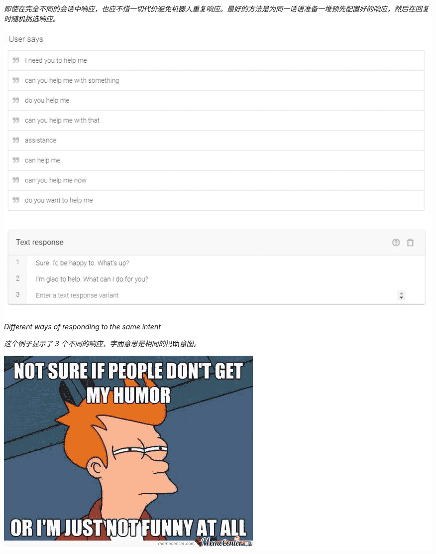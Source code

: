 *即使在完全不同的会话中响应，也应不惜一切代价避免机器人重复响应。最好的方法是为同一话语准备一堆预先配置好的响应，然后在回复时随机挑选响应。*

*![](img/fc372db5a7153331834e522ee42a10c4.png)*

*Different ways of responding to the same intent*

*这个例子显示了 3 个不同的响应，字面意思是相同的*帮助*意图。*

*![](img/b116ea2c9dd6a01f87bfe1cd7471ae77.png)*
